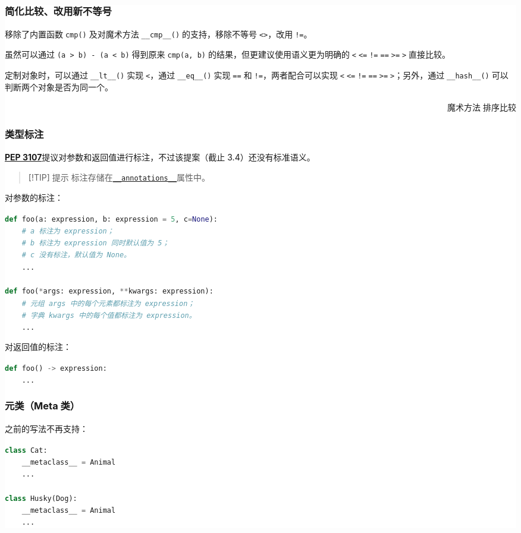### 简化比较、改用新不等号

移除了内置函数 `cmp()` 及对魔术方法 `__cmp__()` 的支持，移除不等号 `<>`，改用 `!=`。

虽然可以通过 `(a > b) - (a < b)` 得到原来 `cmp(a, b)` 的结果，但更建议使用语义更为明确的 `<` `<=` `!=` `==` `>=` `>` 直接比较。

定制对象时，可以通过 `__lt__()` 实现 `<`，通过 `__eq__()` 实现 `==` 和 `!=`，两者配合可以实现 `<` `<=` `!=` `==` `>=` `>`；另外，通过 `__hash__()` 可以判断两个对象是否为同一个。

<p style="text-align: end">
<SeeAlsoLink multi href="https://docs.python.org/zh-cn/3/reference/datamodel.html#object.__lt__">魔术方法</SeeAlsoLink>
<SeeAlsoLink multi href="https://docs.python.org/zh-cn/3/whatsnew/3.0.html#ordering-comparisons">排序比较</SeeAlsoLink>
</p>

### 类型标注

[**PEP 3107**](https://peps.python.org/pep-3107/)提议对参数和返回值进行标注，不过该提案（截止 3.4）还没有标准语义。

> [!TIP] 提示
> 标注存储在[`__annotations__`](https://docs.python.org/zh-cn/3/reference/datamodel.html#function.__annotations__)属性中。

对参数的标注：

```python
def foo(a: expression, b: expression = 5, c=None):
    # a 标注为 expression；
    # b 标注为 expression 同时默认值为 5；
    # c 没有标注，默认值为 None。
    ...

def foo(*args: expression, **kwargs: expression):
    # 元组 args 中的每个元素都标注为 expression；
    # 字典 kwargs 中的每个值都标注为 expression。
    ...
```

对返回值的标注：

```python
def foo() -> expression:
    ...
```

### 元类（Meta 类）

之前的写法不再支持：

```python
class Cat:
    __metaclass__ = Animal
    ...

class Husky(Dog):
    __metaclass__ = Animal
    ...
```
